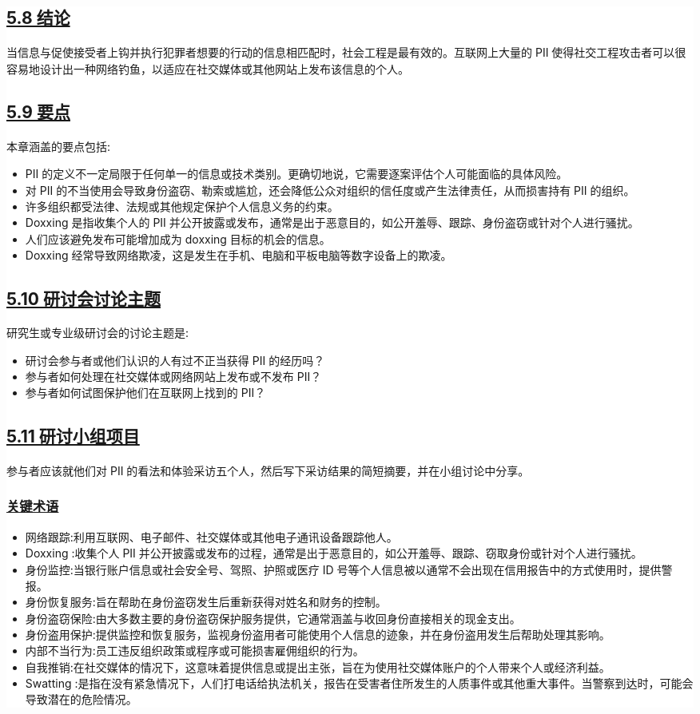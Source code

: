 ## [5.8 结论](contents.xhtml#re_ch-5-sec-8)

当信息与促使接受者上钩并执行犯罪者想要的行动的信息相匹配时，社会工程是最有效的。互联网上大量的 PII 使得社交工程攻击者可以很容易地设计出一种网络钓鱼，以适应在社交媒体或其他网站上发布该信息的个人。

</section>

<section>

## [5.9 要点](contents.xhtml#re_ch-5-sec-9)

本章涵盖的要点包括:

*   PII 的定义不一定局限于任何单一的信息或技术类别。更确切地说，它需要逐案评估个人可能面临的具体风险。
*   对 PII 的不当使用会导致身份盗窃、勒索或尴尬，还会降低公众对组织的信任度或产生法律责任，从而损害持有 PII 的组织。
*   许多组织都受法律、法规或其他规定保护个人信息义务的约束。
*   Doxxing 是指收集个人的 PII 并公开披露或发布，通常是出于恶意目的，如公开羞辱、跟踪、身份盗窃或针对个人进行骚扰。
*   人们应该避免发布可能增加成为 doxxing 目标的机会的信息。
*   Doxxing 经常导致网络欺凌，这是发生在手机、电脑和平板电脑等数字设备上的欺凌。

</section>

<section>

## [5.10 研讨会讨论主题](contents.xhtml#re_ch-5-sec-10)

研究生或专业级研讨会的讨论主题是:

*   研讨会参与者或他们认识的人有过不正当获得 PII 的经历吗？
*   参与者如何处理在社交媒体或网络网站上发布或不发布 PII？
*   参与者如何试图保护他们在互联网上找到的 PII？

</section>

<section>

## [5.11 研讨小组项目](contents.xhtml#re_ch-5-sec-11)

参与者应该就他们对 PII 的看法和体验采访五个人，然后写下采访结果的简短摘要，并在小组讨论中分享。

<section>

### [关键术语](contents.xhtml#re_ch-5-sec-12)

*   网络跟踪:利用互联网、电子邮件、社交媒体或其他电子通讯设备跟踪他人。
*   Doxxing :收集个人 PII 并公开披露或发布的过程，通常是出于恶意目的，如公开羞辱、跟踪、窃取身份或针对个人进行骚扰。
*   身份监控:当银行账户信息或社会安全号、驾照、护照或医疗 ID 号等个人信息被以通常不会出现在信用报告中的方式使用时，提供警报。
*   身份恢复服务:旨在帮助在身份盗窃发生后重新获得对姓名和财务的控制。
*   身份盗窃保险:由大多数主要的身份盗窃保护服务提供，它通常涵盖与收回身份直接相关的现金支出。
*   身份盗用保护:提供监控和恢复服务，监视身份盗用者可能使用个人信息的迹象，并在身份盗用发生后帮助处理其影响。
*   内部不当行为:员工违反组织政策或程序或可能损害雇佣组织的行为。
*   自我推销:在社交媒体的情况下，这意味着提供信息或提出主张，旨在为使用社交媒体账户的个人带来个人或经济利益。
*   Swatting :是指在没有紧急情况下，人们打电话给执法机关，报告在受害者住所发生的人质事件或其他重大事件。当警察到达时，可能会导致潜在的危险情况。

</section>
